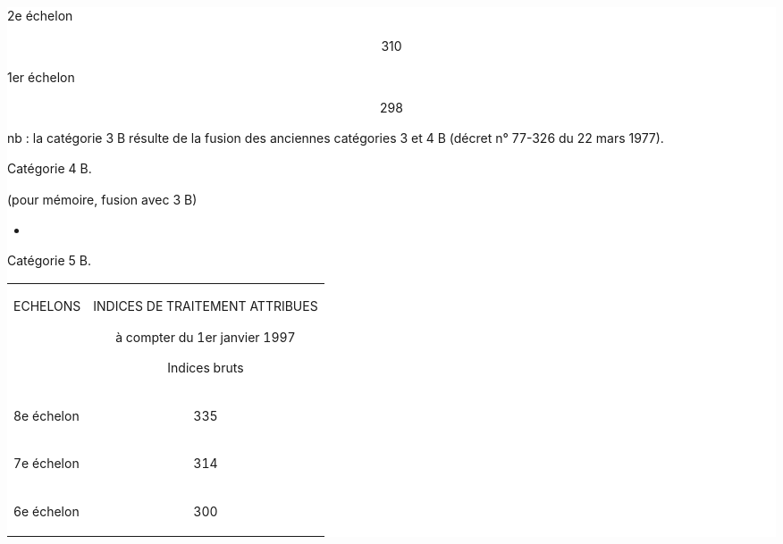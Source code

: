 </tr>
<tr>
<td valign="top">
<p>2e échelon </p>
</td>
<td valign="top">
<p align="center">310 </p>
</td>
</tr>
<tr>
<td rowspan="2" valign="top">
<p>1er échelon </p>
</td>
<td rowspan="2" valign="top">
<p align="center">298 </p>
</td>
</tr>
</tbody>
</table>

nb : la catégorie 3 B résulte de la fusion des anciennes catégories 3 et 4 B (décret n° 77-326 du 22 mars 1977).

Catégorie 4 B.

(pour mémoire, fusion avec 3 B)

-

Catégorie 5 B.

<table>
<tbody>
<tr>
<td valign="top">
<p align="center">ECHELONS </p>
</td>
<td valign="top">
<p align="center">INDICES DE TRAITEMENT ATTRIBUES </p>
<p align="center">à compter du 1er janvier 1997 </p>
<p align="center">Indices bruts </p>
</td>
</tr>
<tr>
<td valign="top">
<p>8e échelon </p>
</td>
<td valign="top">
<p align="center">335 </p>
</td>
</tr>
<tr>
<td valign="top">
<p>7e échelon </p>
</td>
<td valign="top">
<p align="center">314 </p>
</td>
</tr>
<tr>
<td valign="top">
<p>6e échelon </p>
</td>
<td valign="top">
<p align="center">300 </p>
</td>